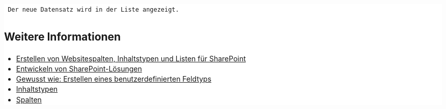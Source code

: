      Der neue Datensatz wird in der Liste angezeigt.

## <a name="see-also"></a>Weitere Informationen
- [Erstellen von Websitespalten, Inhaltstypen und Listen für SharePoint](../sharepoint/creating-site-columns-content-types-and-lists-for-sharepoint.md)
- [Entwickeln von SharePoint-Lösungen](../sharepoint/developing-sharepoint-solutions.md)
- [Gewusst wie: Erstellen eines benutzerdefinierten Feldtyps](/previous-versions/office/developer/sharepoint-2010/bb862248(v=office.14))
- [Inhaltstypen](/previous-versions/office/developer/sharepoint-2010/ms479905(v=office.14))
- [Spalten](/previous-versions/office/developer/sharepoint-2010/ms196085(v=office.14))
